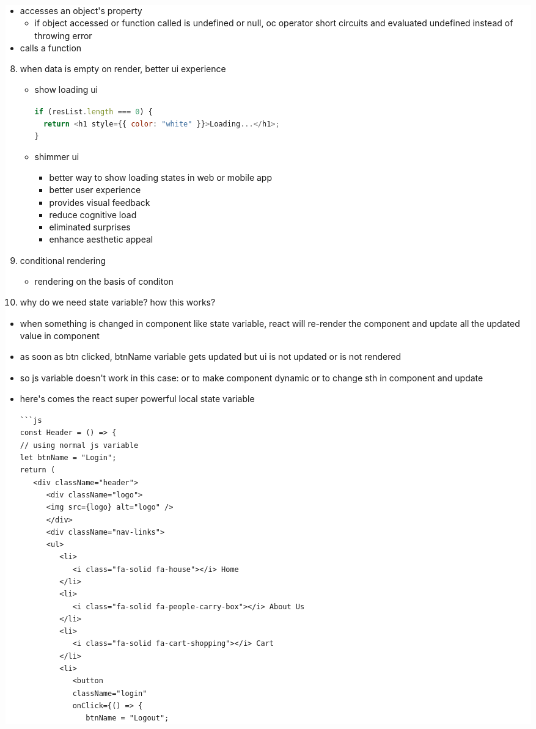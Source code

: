    - accesses an object's property
     - if object accessed or function called is undefined or null, oc operator short circuits and evaluated undefined instead of throwing error
   - calls a function

8. when data is empty on render, better ui experience

   - show loading ui

     ```js
     if (resList.length === 0) {
       return <h1 style={{ color: "white" }}>Loading...</h1>;
     }
     ```

   - shimmer ui
     - better way to show loading states in web or mobile app
     - better user experience
     - provides visual feedback
     - reduce cognitive load
     - eliminated surprises
     - enhance aesthetic appeal

9. conditional rendering

   - rendering on the basis of conditon

10. why do we need state variable? how this works?

- when something is changed in component like state variable, react will re-render the component and update all the updated value in component

- as soon as btn clicked, btnName variable gets updated but ui is not updated or is not rendered
- so js variable doesn't work in this case: or to make component dynamic or to change sth in component and update
- here's comes the react super powerful local state variable

      ```js
      const Header = () => {
      // using normal js variable
      let btnName = "Login";
      return (
         <div className="header">
            <div className="logo">
            <img src={logo} alt="logo" />
            </div>
            <div className="nav-links">
            <ul>
               <li>
                  <i class="fa-solid fa-house"></i> Home
               </li>
               <li>
                  <i class="fa-solid fa-people-carry-box"></i> About Us
               </li>
               <li>
                  <i class="fa-solid fa-cart-shopping"></i> Cart
               </li>
               <li>
                  <button
                  className="login"
                  onClick={() => {
                     btnName = "Logout";
